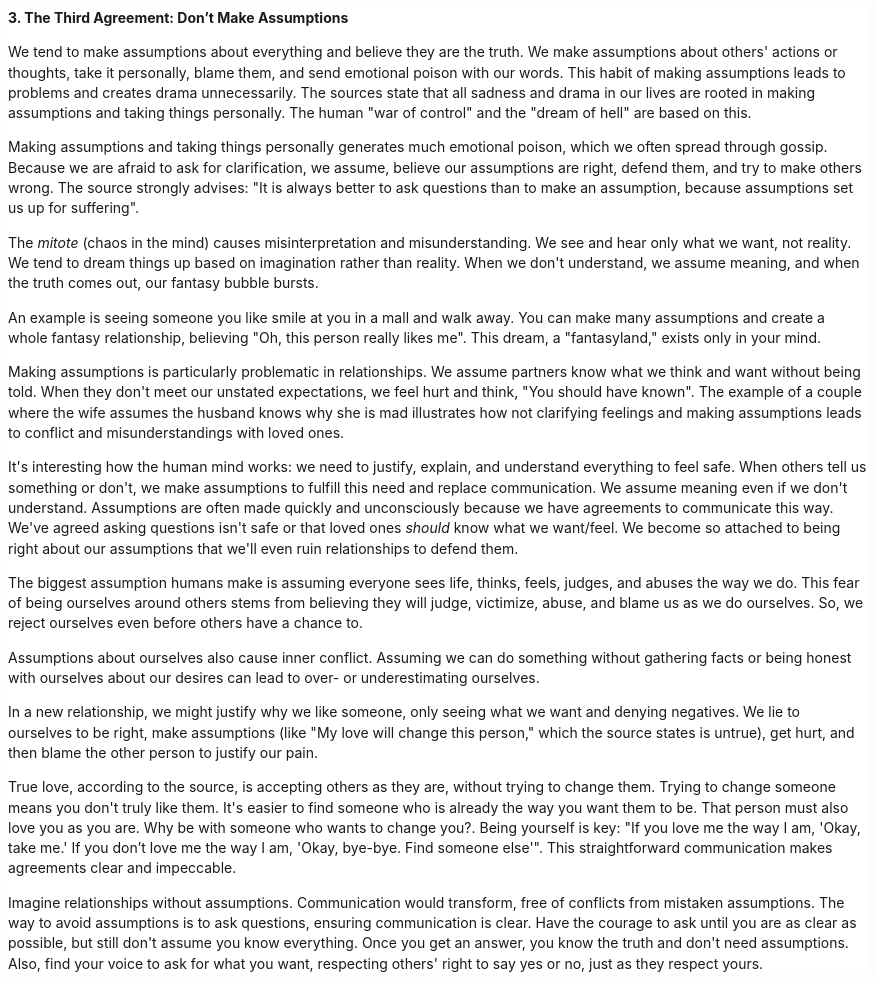 **3. The Third Agreement: Don’t Make Assumptions**

We tend to make assumptions about everything and believe they are the truth. We make assumptions about others' actions or thoughts, take it personally, blame them, and send emotional poison with our words. This habit of making assumptions leads to problems and creates drama unnecessarily. The sources state that all sadness and drama in our lives are rooted in making assumptions and taking things personally. The human "war of control" and the "dream of hell" are based on this.

Making assumptions and taking things personally generates much emotional poison, which we often spread through gossip. Because we are afraid to ask for clarification, we assume, believe our assumptions are right, defend them, and try to make others wrong. The source strongly advises: "It is always better to ask questions than to make an assumption, because assumptions set us up for suffering".

The _mitote_ (chaos in the mind) causes misinterpretation and misunderstanding. We see and hear only what we want, not reality. We tend to dream things up based on imagination rather than reality. When we don't understand, we assume meaning, and when the truth comes out, our fantasy bubble bursts.

An example is seeing someone you like smile at you in a mall and walk away. You can make many assumptions and create a whole fantasy relationship, believing "Oh, this person really likes me". This dream, a "fantasyland," exists only in your mind.

Making assumptions is particularly problematic in relationships. We assume partners know what we think and want without being told. When they don't meet our unstated expectations, we feel hurt and think, "You should have known". The example of a couple where the wife assumes the husband knows why she is mad illustrates how not clarifying feelings and making assumptions leads to conflict and misunderstandings with loved ones.

It's interesting how the human mind works: we need to justify, explain, and understand everything to feel safe. When others tell us something or don't, we make assumptions to fulfill this need and replace communication. We assume meaning even if we don't understand. Assumptions are often made quickly and unconsciously because we have agreements to communicate this way. We've agreed asking questions isn't safe or that loved ones _should_ know what we want/feel. We become so attached to being right about our assumptions that we'll even ruin relationships to defend them.

The biggest assumption humans make is assuming everyone sees life, thinks, feels, judges, and abuses the way we do. This fear of being ourselves around others stems from believing they will judge, victimize, abuse, and blame us as we do ourselves. So, we reject ourselves even before others have a chance to.

Assumptions about ourselves also cause inner conflict. Assuming we can do something without gathering facts or being honest with ourselves about our desires can lead to over- or underestimating ourselves.

In a new relationship, we might justify why we like someone, only seeing what we want and denying negatives. We lie to ourselves to be right, make assumptions (like "My love will change this person," which the source states is untrue), get hurt, and then blame the other person to justify our pain.

True love, according to the source, is accepting others as they are, without trying to change them. Trying to change someone means you don't truly like them. It's easier to find someone who is already the way you want them to be. That person must also love you as you are. Why be with someone who wants to change you?. Being yourself is key: "If you love me the way I am, 'Okay, take me.' If you don’t love me the way I am, 'Okay, bye-bye. Find someone else'". This straightforward communication makes agreements clear and impeccable.

Imagine relationships without assumptions. Communication would transform, free of conflicts from mistaken assumptions. The way to avoid assumptions is to ask questions, ensuring communication is clear. Have the courage to ask until you are as clear as possible, but still don't assume you know everything. Once you get an answer, you know the truth and don't need assumptions. Also, find your voice to ask for what you want, respecting others' right to say yes or no, just as they respect yours.

